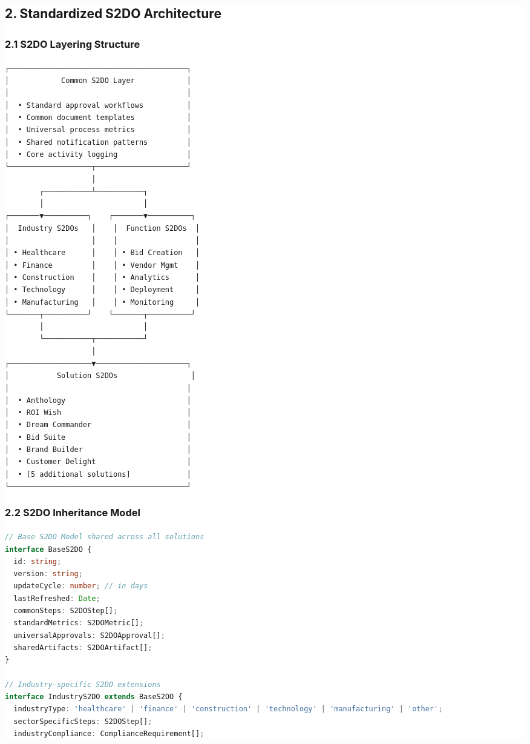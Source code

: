 ## 2. Standardized S2DO Architecture

### 2.1 S2DO Layering Structure

```
┌─────────────────────────────────────────┐
│            Common S2DO Layer            │
│                                         │
│  • Standard approval workflows          │
│  • Common document templates            │
│  • Universal process metrics            │
│  • Shared notification patterns         │
│  • Core activity logging                │
└───────────────────┬─────────────────────┘
                    │
        ┌───────────┴───────────┐
        │                       │
┌───────▼──────────┐    ┌───────▼──────────┐
│  Industry S2DOs   │    │  Function S2DOs  │
│                   │    │                  │
│ • Healthcare      │    │ • Bid Creation   │
│ • Finance         │    │ • Vendor Mgmt    │
│ • Construction    │    │ • Analytics      │
│ • Technology      │    │ • Deployment     │
│ • Manufacturing   │    │ • Monitoring     │
└───────┬──────────┘    └───────┬──────────┘
        │                       │
        └───────────┬───────────┘
                    │
┌───────────────────▼─────────────────────┐
│           Solution S2DOs                 │
│                                         │
│  • Anthology                            │
│  • ROI Wish                             │
│  • Dream Commander                      │
│  • Bid Suite                            │
│  • Brand Builder                        │
│  • Customer Delight                     │
│  • [5 additional solutions]             │
└─────────────────────────────────────────┘
```

### 2.2 S2DO Inheritance Model

```typescript
// Base S2DO Model shared across all solutions
interface BaseS2DO {
  id: string;
  version: string;
  updateCycle: number; // in days
  lastRefreshed: Date;
  commonSteps: S2DOStep[];
  standardMetrics: S2DOMetric[];
  universalApprovals: S2DOApproval[];
  sharedArtifacts: S2DOArtifact[];
}

// Industry-specific S2DO extensions
interface IndustryS2DO extends BaseS2DO {
  industryType: 'healthcare' | 'finance' | 'construction' | 'technology' | 'manufacturing' | 'other';
  sectorSpecificSteps: S2DOStep[];
  industryCompliance: ComplianceRequirement[];
```